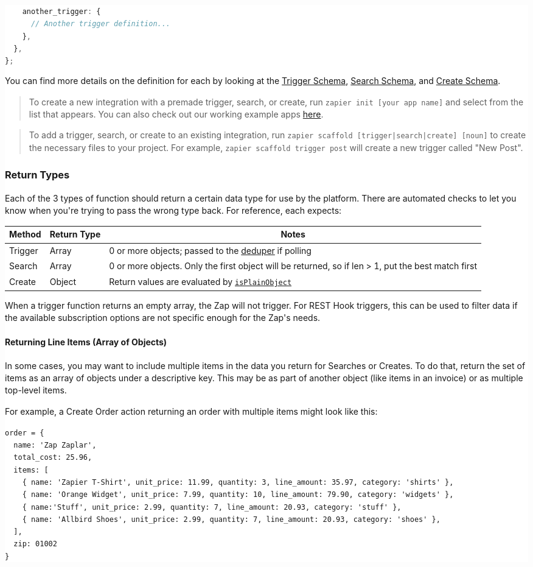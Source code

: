 ```js
    another_trigger: {
      // Another trigger definition...
    },
  },
};

```

You can find more details on the definition for each by looking at the [Trigger Schema](https://github.com/zapier/zapier-platform/blob/main/packages/schema/docs/build/schema.md#triggerschema),
[Search Schema](https://github.com/zapier/zapier-platform/blob/main/packages/schema/docs/build/schema.md#searchschema), and [Create Schema](https://github.com/zapier/zapier-platform/blob/main/packages/schema/docs/build/schema.md#createschema).

> To create a new integration with a premade trigger, search, or create, run `zapier init [your app name]` and select from the list that appears. You can also check out our working example apps [here](https://github.com/zapier/zapier-platform/tree/main/example-apps).

> To add a trigger, search, or create to an existing integration, run `zapier scaffold [trigger|search|create] [noun]` to create the necessary files to your project. For example, `zapier scaffold trigger post` will create a new trigger called "New Post".
### Return Types

Each of the 3 types of function should return a certain data type for use by the platform. There are automated checks to let you know when you're trying to pass the wrong type back. For reference, each expects:

| Method  | Return Type | Notes                                                                                                                |
|---------|-------------|----------------------------------------------------------------------------------------------------------------------|
| Trigger | Array       | 0 or more objects; passed to the [deduper](https://platform.zapier.com/docs/dedupe/) if polling  |
| Search  | Array       | 0 or more objects. Only the first object will be returned, so if len > 1, put the best match first                   |
| Create  | Object      | Return values are evaluated by [`isPlainObject`](https://lodash.com/docs#isPlainObject)                              |

When a trigger function returns an empty array, the Zap will not trigger. For REST Hook triggers, this can be used to filter data if the available subscription options are not specific enough for the Zap's needs.

#### Returning Line Items (Array of Objects)

In some cases, you may want to include multiple items in the data you return for Searches or Creates. To do that, return the set of items as an array of objects under a descriptive key. This may be as part of another object (like items in an invoice) or as multiple top-level items.

For example, a Create Order action returning an order with multiple items might look like this:

```
order = {
  name: 'Zap Zaplar',
  total_cost: 25.96,
  items: [
    { name: 'Zapier T-Shirt', unit_price: 11.99, quantity: 3, line_amount: 35.97, category: 'shirts' },
    { name: 'Orange Widget', unit_price: 7.99, quantity: 10, line_amount: 79.90, category: 'widgets' },
    { name:'Stuff', unit_price: 2.99, quantity: 7, line_amount: 20.93, category: 'stuff' },
    { name: 'Allbird Shoes', unit_price: 2.99, quantity: 7, line_amount: 20.93, category: 'shoes' },
  ],
  zip: 01002
}
```
